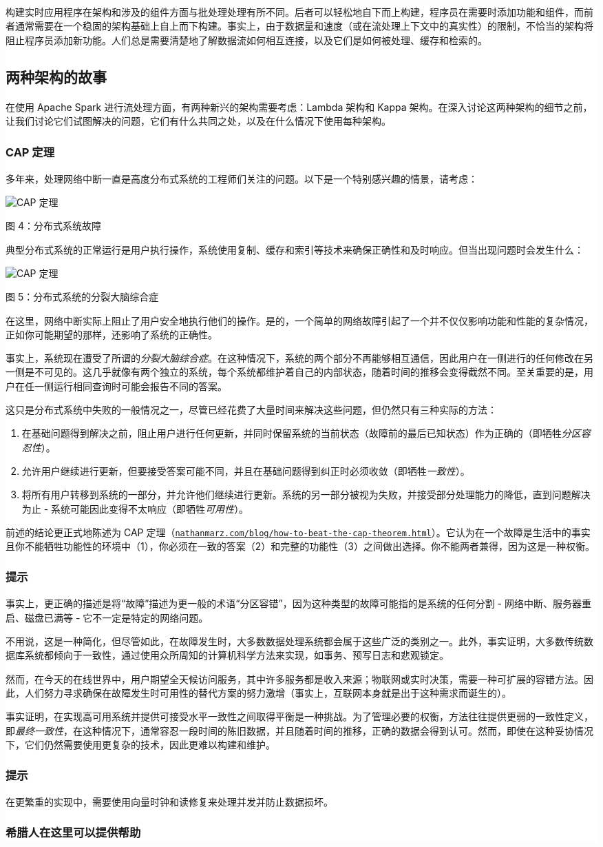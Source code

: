 构建实时应用程序在架构和涉及的组件方面与批处理处理有所不同。后者可以轻松地自下而上构建，程序员在需要时添加功能和组件，而前者通常需要在一个稳固的架构基础上自上而下构建。事实上，由于数据量和速度（或在流处理上下文中的真实性）的限制，不恰当的架构将阻止程序员添加新功能。人们总是需要清楚地了解数据流如何相互连接，以及它们是如何被处理、缓存和检索的。

## 两种架构的故事

在使用 Apache Spark 进行流处理方面，有两种新兴的架构需要考虑：Lambda 架构和 Kappa 架构。在深入讨论这两种架构的细节之前，让我们讨论它们试图解决的问题，它们有什么共同之处，以及在什么情况下使用每种架构。

### CAP 定理

多年来，处理网络中断一直是高度分布式系统的工程师们关注的问题。以下是一个特别感兴趣的情景，请考虑：

![CAP 定理](https://github.com/OpenDocCN/freelearn-bigdata-zh/raw/master/docs/ms-spark-ds/img/image_09_004.jpg)

图 4：分布式系统故障

典型分布式系统的正常运行是用户执行操作，系统使用复制、缓存和索引等技术来确保正确性和及时响应。但当出现问题时会发生什么：

![CAP 定理](https://github.com/OpenDocCN/freelearn-bigdata-zh/raw/master/docs/ms-spark-ds/img/image_09_005.jpg)

图 5：分布式系统的分裂大脑综合症

在这里，网络中断实际上阻止了用户安全地执行他们的操作。是的，一个简单的网络故障引起了一个并不仅仅影响功能和性能的复杂情况，正如你可能期望的那样，还影响了系统的正确性。

事实上，系统现在遭受了所谓的*分裂大脑综合症*。在这种情况下，系统的两个部分不再能够相互通信，因此用户在一侧进行的任何修改在另一侧是不可见的。这几乎就像有两个独立的系统，每个系统都维护着自己的内部状态，随着时间的推移会变得截然不同。至关重要的是，用户在任一侧运行相同查询时可能会报告不同的答案。

这只是分布式系统中失败的一般情况之一，尽管已经花费了大量时间来解决这些问题，但仍然只有三种实际的方法：

1.  在基础问题得到解决之前，阻止用户进行任何更新，并同时保留系统的当前状态（故障前的最后已知状态）作为正确的（即牺牲*分区容忍性*）。

1.  允许用户继续进行更新，但要接受答案可能不同，并且在基础问题得到纠正时必须收敛（即牺牲*一致性*）。

1.  将所有用户转移到系统的一部分，并允许他们继续进行更新。系统的另一部分被视为失败，并接受部分处理能力的降低，直到问题解决为止 - 系统可能因此变得不太响应（即牺牲*可用性*）。

前述的结论更正式地陈述为 CAP 定理（[`nathanmarz.com/blog/how-to-beat-the-cap-theorem.html`](http://nathanmarz.com/blog/how-to-beat-the-cap-theorem.html)）。它认为在一个故障是生活中的事实且你不能牺牲功能性的环境中（1），你必须在一致的答案（2）和完整的功能性（3）之间做出选择。你不能两者兼得，因为这是一种权衡。

### 提示

事实上，更正确的描述是将“故障”描述为更一般的术语“分区容错”，因为这种类型的故障可能指的是系统的任何分割 - 网络中断、服务器重启、磁盘已满等 - 它不一定是特定的网络问题。

不用说，这是一种简化，但尽管如此，在故障发生时，大多数数据处理系统都会属于这些广泛的类别之一。此外，事实证明，大多数传统数据库系统都倾向于一致性，通过使用众所周知的计算机科学方法来实现，如事务、预写日志和悲观锁定。

然而，在今天的在线世界中，用户期望全天候访问服务，其中许多服务都是收入来源；物联网或实时决策，需要一种可扩展的容错方法。因此，人们努力寻求确保在故障发生时可用性的替代方案的努力激增（事实上，互联网本身就是出于这种需求而诞生的）。

事实证明，在实现高可用系统并提供可接受水平一致性之间取得平衡是一种挑战。为了管理必要的权衡，方法往往提供更弱的一致性定义，即*最终一致性*，在这种情况下，通常容忍一段时间的陈旧数据，并且随着时间的推移，正确的数据会得到认可。然而，即使在这种妥协情况下，它们仍然需要使用更复杂的技术，因此更难以构建和维护。

### 提示

在更繁重的实现中，需要使用向量时钟和读修复来处理并发并防止数据损坏。

### 希腊人在这里可以提供帮助
